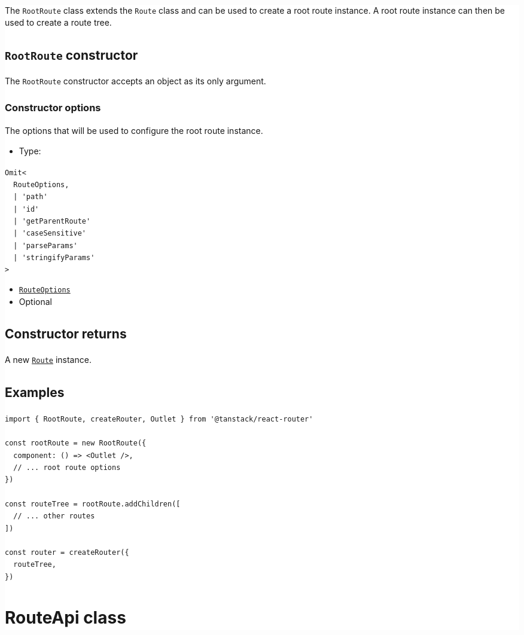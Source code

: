 The `RootRoute` class extends the `Route` class and can be used to create a root route
instance. A root route instance can then be used to create a route tree.

## `RootRoute` constructor

The `RootRoute` constructor accepts an object as its only argument.

### Constructor options

The options that will be used to configure the root route instance.

- Type:

```tsx
Omit<
  RouteOptions,
  | 'path'
  | 'id'
  | 'getParentRoute'
  | 'caseSensitive'
  | 'parseParams'
  | 'stringifyParams'
>
```

- [`RouteOptions`](../RouteOptionsType.md)
- Optional

## Constructor returns

A new [`Route`](../RouteType.md) instance.

## Examples

```tsx
import { RootRoute, createRouter, Outlet } from '@tanstack/react-router'

const rootRoute = new RootRoute({
  component: () => <Outlet />,
  // ... root route options
})

const routeTree = rootRoute.addChildren([
  // ... other routes
])

const router = createRouter({
  routeTree,
})
```

# RouteApi class
